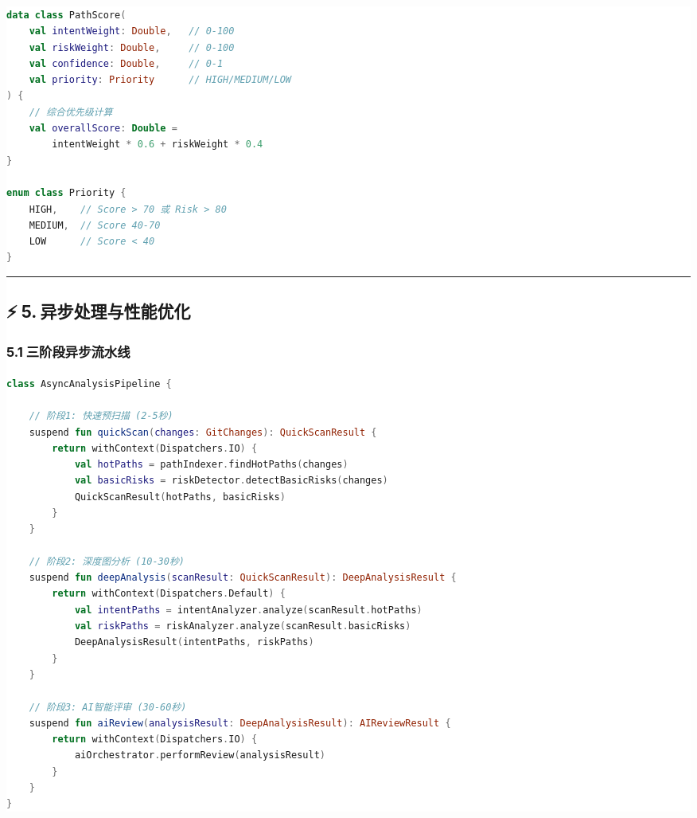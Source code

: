 ```kotlin
data class PathScore(
    val intentWeight: Double,   // 0-100
    val riskWeight: Double,     // 0-100
    val confidence: Double,     // 0-1
    val priority: Priority      // HIGH/MEDIUM/LOW
) {
    // 综合优先级计算
    val overallScore: Double = 
        intentWeight * 0.6 + riskWeight * 0.4
}

enum class Priority {
    HIGH,    // Score > 70 或 Risk > 80
    MEDIUM,  // Score 40-70
    LOW      // Score < 40
}
```

---

## ⚡ **5. 异步处理与性能优化**

### **5.1 三阶段异步流水线**

```kotlin
class AsyncAnalysisPipeline {
    
    // 阶段1: 快速预扫描 (2-5秒)
    suspend fun quickScan(changes: GitChanges): QuickScanResult {
        return withContext(Dispatchers.IO) {
            val hotPaths = pathIndexer.findHotPaths(changes)
            val basicRisks = riskDetector.detectBasicRisks(changes)
            QuickScanResult(hotPaths, basicRisks)
        }
    }
    
    // 阶段2: 深度图分析 (10-30秒)
    suspend fun deepAnalysis(scanResult: QuickScanResult): DeepAnalysisResult {
        return withContext(Dispatchers.Default) {
            val intentPaths = intentAnalyzer.analyze(scanResult.hotPaths)
            val riskPaths = riskAnalyzer.analyze(scanResult.basicRisks)
            DeepAnalysisResult(intentPaths, riskPaths)
        }
    }
    
    // 阶段3: AI智能评审 (30-60秒)
    suspend fun aiReview(analysisResult: DeepAnalysisResult): AIReviewResult {
        return withContext(Dispatchers.IO) {
            aiOrchestrator.performReview(analysisResult)
        }
    }
}
```
